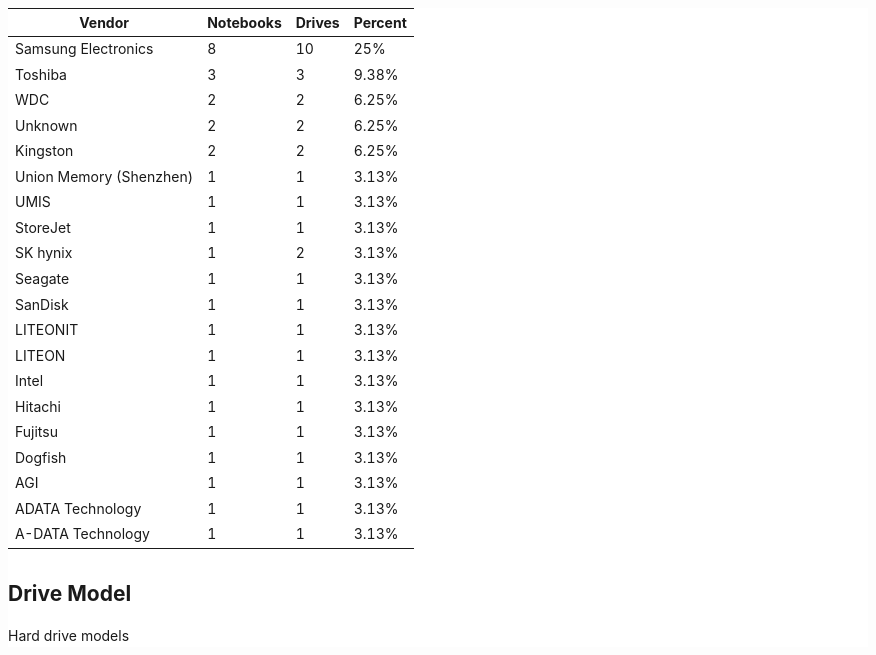 
| Vendor                  | Notebooks | Drives | Percent |
|-------------------------|-----------|--------|---------|
| Samsung Electronics     | 8         | 10     | 25%     |
| Toshiba                 | 3         | 3      | 9.38%   |
| WDC                     | 2         | 2      | 6.25%   |
| Unknown                 | 2         | 2      | 6.25%   |
| Kingston                | 2         | 2      | 6.25%   |
| Union Memory (Shenzhen) | 1         | 1      | 3.13%   |
| UMIS                    | 1         | 1      | 3.13%   |
| StoreJet                | 1         | 1      | 3.13%   |
| SK hynix                | 1         | 2      | 3.13%   |
| Seagate                 | 1         | 1      | 3.13%   |
| SanDisk                 | 1         | 1      | 3.13%   |
| LITEONIT                | 1         | 1      | 3.13%   |
| LITEON                  | 1         | 1      | 3.13%   |
| Intel                   | 1         | 1      | 3.13%   |
| Hitachi                 | 1         | 1      | 3.13%   |
| Fujitsu                 | 1         | 1      | 3.13%   |
| Dogfish                 | 1         | 1      | 3.13%   |
| AGI                     | 1         | 1      | 3.13%   |
| ADATA Technology        | 1         | 1      | 3.13%   |
| A-DATA Technology       | 1         | 1      | 3.13%   |

Drive Model
-----------

Hard drive models
